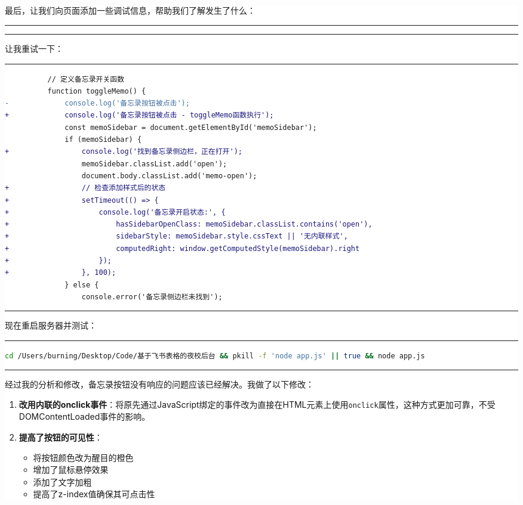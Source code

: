 
最后，让我们向页面添加一些调试信息，帮助我们了解发生了什么：

---



---

让我重试一下：

---

```diff
          // 定义备忘录开关函数
          function toggleMemo() {
-             console.log('备忘录按钮被点击');
+             console.log('备忘录按钮被点击 - toggleMemo函数执行');
              const memoSidebar = document.getElementById('memoSidebar');
              if (memoSidebar) {
+                 console.log('找到备忘录侧边栏，正在打开');
                  memoSidebar.classList.add('open');
                  document.body.classList.add('memo-open');
+                 // 检查添加样式后的状态
+                 setTimeout(() => {
+                     console.log('备忘录开启状态:', {
+                         hasSidebarOpenClass: memoSidebar.classList.contains('open'),
+                         sidebarStyle: memoSidebar.style.cssText || '无内联样式',
+                         computedRight: window.getComputedStyle(memoSidebar).right
+                     });
+                 }, 100);
              } else {
                  console.error('备忘录侧边栏未找到');
```

---

现在重启服务器并测试：

---

```bash
cd /Users/burning/Desktop/Code/基于飞书表格的夜校后台 && pkill -f 'node app.js' || true && node app.js
```

---

经过我的分析和修改，备忘录按钮没有响应的问题应该已经解决。我做了以下修改：

1. **改用内联的onclick事件**：将原先通过JavaScript绑定的事件改为直接在HTML元素上使用`onclick`属性，这种方式更加可靠，不受DOMContentLoaded事件的影响。

2. **提高了按钮的可见性**：
   - 将按钮颜色改为醒目的橙色
   - 增加了鼠标悬停效果
   - 添加了文字加粗
   - 提高了z-index值确保其可点击性
